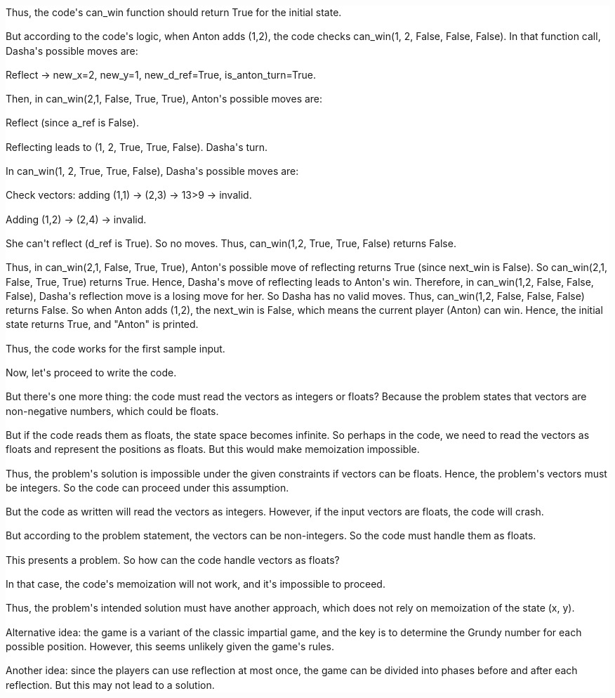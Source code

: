 Thus, the code's can_win function should return True for the initial state.

But according to the code's logic, when Anton adds (1,2), the code checks can_win(1, 2, False, False, False). In that function call, Dasha's possible moves are:

Reflect → new_x=2, new_y=1, new_d_ref=True, is_anton_turn=True.

Then, in can_win(2,1, False, True, True), Anton's possible moves are:

Reflect (since a_ref is False).

Reflecting leads to (1, 2, True, True, False). Dasha's turn.

In can_win(1, 2, True, True, False), Dasha's possible moves are:

Check vectors: adding (1,1) → (2,3) → 13>9 → invalid.

Adding (1,2) → (2,4) → invalid.

She can't reflect (d_ref is True). So no moves. Thus, can_win(1,2, True, True, False) returns False.

Thus, in can_win(2,1, False, True, True), Anton's possible move of reflecting returns True (since next_win is False). So can_win(2,1, False, True, True) returns True. Hence, Dasha's move of reflecting leads to Anton's win. Therefore, in can_win(1,2, False, False, False), Dasha's reflection move is a losing move for her. So Dasha has no valid moves. Thus, can_win(1,2, False, False, False) returns False. So when Anton adds (1,2), the next_win is False, which means the current player (Anton) can win. Hence, the initial state returns True, and "Anton" is printed.

Thus, the code works for the first sample input.

Now, let's proceed to write the code.

But there's one more thing: the code must read the vectors as integers or floats? Because the problem states that vectors are non-negative numbers, which could be floats.

But if the code reads them as floats, the state space becomes infinite. So perhaps in the code, we need to read the vectors as floats and represent the positions as floats. But this would make memoization impossible.

Thus, the problem's solution is impossible under the given constraints if vectors can be floats. Hence, the problem's vectors must be integers. So the code can proceed under this assumption.

But the code as written will read the vectors as integers. However, if the input vectors are floats, the code will crash.

But according to the problem statement, the vectors can be non-integers. So the code must handle them as floats.

This presents a problem. So how can the code handle vectors as floats?

In that case, the code's memoization will not work, and it's impossible to proceed.

Thus, the problem's intended solution must have another approach, which does not rely on memoization of the state (x, y).

Alternative idea: the game is a variant of the classic impartial game, and the key is to determine the Grundy number for each possible position. However, this seems unlikely given the game's rules.

Another idea: since the players can use reflection at most once, the game can be divided into phases before and after each reflection. But this may not lead to a solution.
